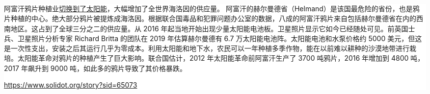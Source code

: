 阿富汗鸦片种植业[切换到了太阳能](https://www.bbc.com/news/science-environment-53450688)，大幅增加了全世界海洛因的供应量。 阿富汗的赫尔曼德省（Helmand）是该国最危险的省份，也是鸦片种植的中心。绝大部分鸦片被提炼成海洛因。根据联合国毒品和犯罪问题办公室的数据，八成的阿富汗鸦片来自包括赫尔曼德省在内的西南地区。这占到了全球三分之二的供应量。从 2016 年起当地开始出现少量太阳能电池板。卫星照片显示它如今已经随处可见。前英国士兵、卫星照片分析专家 Richard Britta 的团队在 2019 年估算赫尔曼德有 6.7 万太阳能电池阵。太阳能电池和水泵价格约 5000 美元，但这是一次性支出，安装之后其运行几乎为零成本。利用太阳能和地下水，农民可以一年种植多季作物，能在以前难以耕种的沙漠地带进行栽培。太阳能革命对鸦片的种植产生了巨大影响。联合国估计，2012 年太阳能革命前阿富汗生产了 3700 吨鸦片，2016 年增加到  4800 吨，2017 年飙升到 9000 吨，如此多的鸦片导致了其价格暴跌。

https://www.solidot.org/story?sid=65073